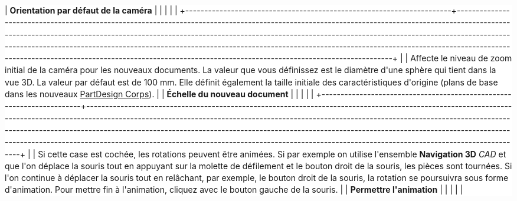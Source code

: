 | **Orientation par défaut de la caméra**                  |                                                                                                                                                                                                                                                                                                                                                                                                                                                                                                                                   |
|                                                                   |                                                                                                                                                                                                                                                                                                                                                                                                                                                                                                                                   |
+----------------------------------------------------------------------+-----------------------------------------------------------------------------------------------------------------------------------------------------------------------------------------------------------------------------------------------------------------------------------------------------------------------------------------------------------------------------------------------------------------------------------------------------------------------------------------------------------------------------------+
|                                                       | Affecte le niveau de zoom initial de la caméra pour les nouveaux documents. La valeur que vous définissez est le diamètre d\'une sphère qui tient dans la vue 3D. La valeur par défaut est de 100 mm. Elle définit également la taille initiale des caractéristiques d\'origine (plans de base dans les nouveaux [PartDesign Corps](PartDesign_Body/fr.md)).                                                                                                                                                              |
| **Échelle du nouveau document**                          |                                                                                                                                                                                                                                                                                                                                                                                                                                                                                                                                   |
|                                                                   |                                                                                                                                                                                                                                                                                                                                                                                                                                                                                                                                   |
+----------------------------------------------------------------------+-----------------------------------------------------------------------------------------------------------------------------------------------------------------------------------------------------------------------------------------------------------------------------------------------------------------------------------------------------------------------------------------------------------------------------------------------------------------------------------------------------------------------------------+
|                                                       | Si cette case est cochée, les rotations peuvent être animées. Si par exemple on utilise l\'ensemble **Navigation 3D** *CAD* et que l\'on déplace la souris tout en appuyant sur la molette de défilement et le bouton droit de la souris, les pièces sont tournées. Si l\'on continue à déplacer la souris tout en relâchant, par exemple, le bouton droit de la souris, la rotation se poursuivra sous forme d\'animation. Pour mettre fin à l\'animation, cliquez avec le bouton gauche de la souris. |
| **Permettre l'animation**                                |                                                                                                                                                                                                                                                                                                                                                                                                                                                                                                                                   |
|                                                                   |                                                                                                                                                                                                                                                                                                                                                                                                                                                                                                                                   |